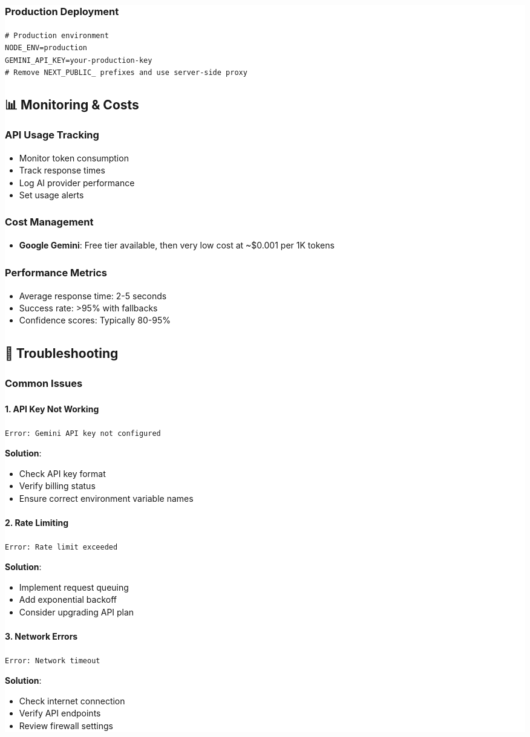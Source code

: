 ### Production Deployment
```env
# Production environment
NODE_ENV=production
GEMINI_API_KEY=your-production-key
# Remove NEXT_PUBLIC_ prefixes and use server-side proxy
```

## 📊 Monitoring & Costs

### API Usage Tracking
- Monitor token consumption
- Track response times
- Log AI provider performance
- Set usage alerts

### Cost Management
- **Google Gemini**: Free tier available, then very low cost at ~$0.001 per 1K tokens

### Performance Metrics
- Average response time: 2-5 seconds
- Success rate: >95% with fallbacks
- Confidence scores: Typically 80-95%

## 🚨 Troubleshooting

### Common Issues

#### 1. API Key Not Working
```
Error: Gemini API key not configured
```
**Solution**: 
- Check API key format
- Verify billing status
- Ensure correct environment variable names

#### 2. Rate Limiting
```
Error: Rate limit exceeded
```
**Solution**:
- Implement request queuing
- Add exponential backoff
- Consider upgrading API plan

#### 3. Network Errors
```
Error: Network timeout
```
**Solution**:
- Check internet connection
- Verify API endpoints
- Review firewall settings
